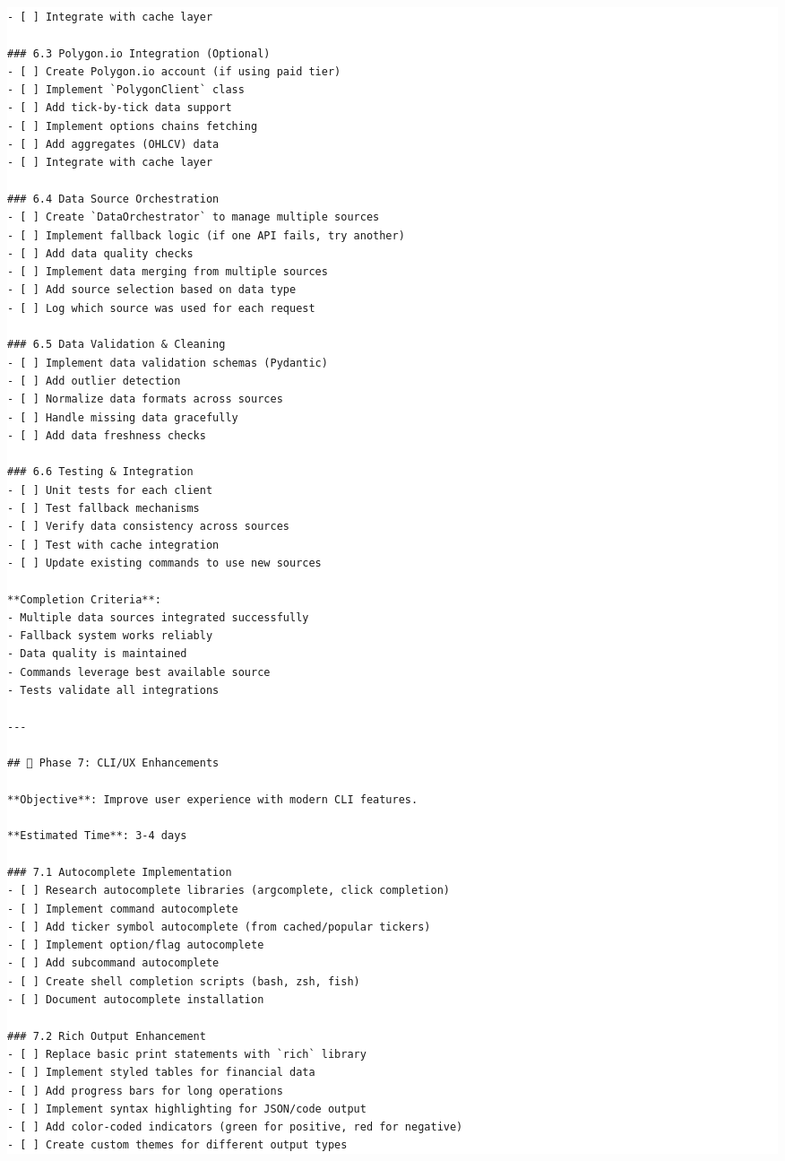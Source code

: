 ```
- [ ] Integrate with cache layer

### 6.3 Polygon.io Integration (Optional)
- [ ] Create Polygon.io account (if using paid tier)
- [ ] Implement `PolygonClient` class
- [ ] Add tick-by-tick data support
- [ ] Implement options chains fetching
- [ ] Add aggregates (OHLCV) data
- [ ] Integrate with cache layer

### 6.4 Data Source Orchestration
- [ ] Create `DataOrchestrator` to manage multiple sources
- [ ] Implement fallback logic (if one API fails, try another)
- [ ] Add data quality checks
- [ ] Implement data merging from multiple sources
- [ ] Add source selection based on data type
- [ ] Log which source was used for each request

### 6.5 Data Validation & Cleaning
- [ ] Implement data validation schemas (Pydantic)
- [ ] Add outlier detection
- [ ] Normalize data formats across sources
- [ ] Handle missing data gracefully
- [ ] Add data freshness checks

### 6.6 Testing & Integration
- [ ] Unit tests for each client
- [ ] Test fallback mechanisms
- [ ] Verify data consistency across sources
- [ ] Test with cache integration
- [ ] Update existing commands to use new sources

**Completion Criteria**:
- Multiple data sources integrated successfully
- Fallback system works reliably
- Data quality is maintained
- Commands leverage best available source
- Tests validate all integrations

---

## 🎨 Phase 7: CLI/UX Enhancements

**Objective**: Improve user experience with modern CLI features.

**Estimated Time**: 3-4 days

### 7.1 Autocomplete Implementation
- [ ] Research autocomplete libraries (argcomplete, click completion)
- [ ] Implement command autocomplete
- [ ] Add ticker symbol autocomplete (from cached/popular tickers)
- [ ] Implement option/flag autocomplete
- [ ] Add subcommand autocomplete
- [ ] Create shell completion scripts (bash, zsh, fish)
- [ ] Document autocomplete installation

### 7.2 Rich Output Enhancement
- [ ] Replace basic print statements with `rich` library
- [ ] Implement styled tables for financial data
- [ ] Add progress bars for long operations
- [ ] Implement syntax highlighting for JSON/code output
- [ ] Add color-coded indicators (green for positive, red for negative)
- [ ] Create custom themes for different output types
```